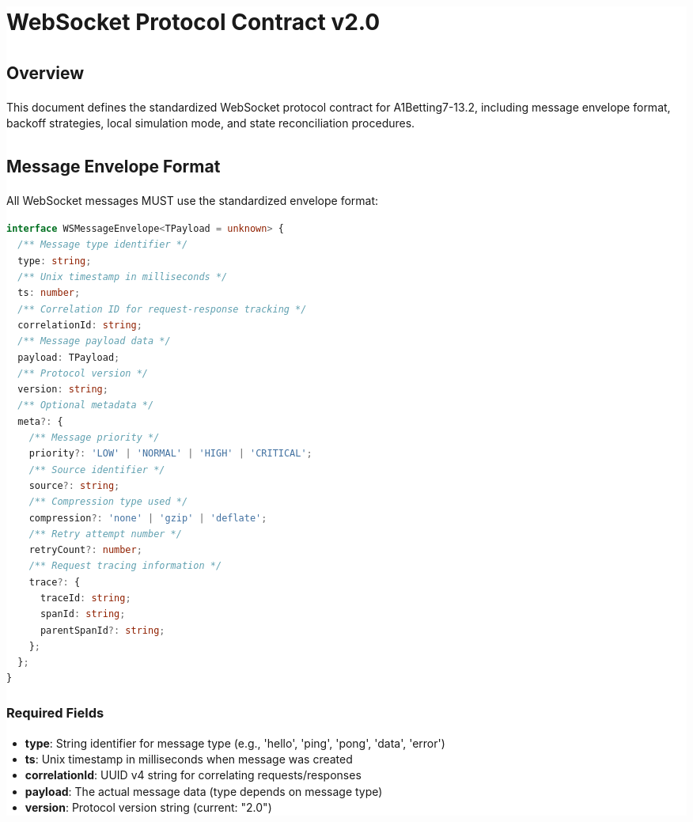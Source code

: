 # WebSocket Protocol Contract v2.0

## Overview

This document defines the standardized WebSocket protocol contract for A1Betting7-13.2, including message envelope format, backoff strategies, local simulation mode, and state reconciliation procedures.

## Message Envelope Format

All WebSocket messages MUST use the standardized envelope format:

```typescript
interface WSMessageEnvelope<TPayload = unknown> {
  /** Message type identifier */
  type: string;
  /** Unix timestamp in milliseconds */
  ts: number;
  /** Correlation ID for request-response tracking */
  correlationId: string;
  /** Message payload data */
  payload: TPayload;
  /** Protocol version */
  version: string;
  /** Optional metadata */
  meta?: {
    /** Message priority */
    priority?: 'LOW' | 'NORMAL' | 'HIGH' | 'CRITICAL';
    /** Source identifier */
    source?: string;
    /** Compression type used */
    compression?: 'none' | 'gzip' | 'deflate';
    /** Retry attempt number */
    retryCount?: number;
    /** Request tracing information */
    trace?: {
      traceId: string;
      spanId: string;
      parentSpanId?: string;
    };
  };
}
```

### Required Fields

- **type**: String identifier for message type (e.g., 'hello', 'ping', 'pong', 'data', 'error')
- **ts**: Unix timestamp in milliseconds when message was created
- **correlationId**: UUID v4 string for correlating requests/responses
- **payload**: The actual message data (type depends on message type)
- **version**: Protocol version string (current: "2.0")
